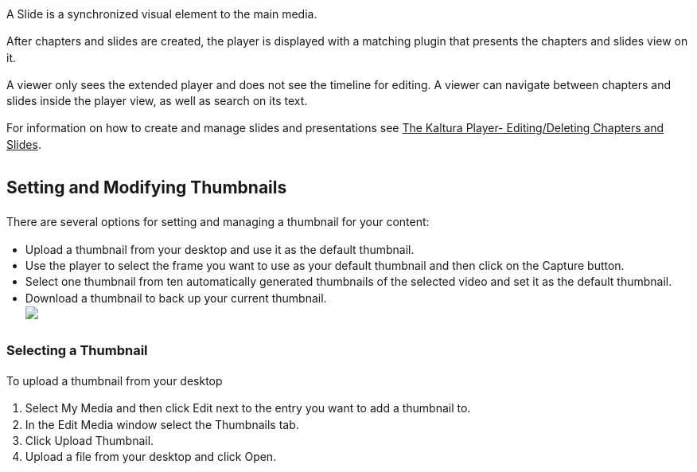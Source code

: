   <p>
    A Slide is a synchronized visual element to the main media.
  </p>
  
  <p>
    After chapters and slides are created, the player is displayed with a matching plugin that presents the chapters and slides view on it.
  </p>
  
  <p>
    A viewer only sees the extended player and does not see the timeline for editing. A viewer can navigate between chapters and slides inside the player view, as well as search on its text.
  </p>
  
  <p>
    For information on how to create and manage slides and presentations see <a href="The%20Kaltura%20Player-%20Editing/Deleting%20Chapters%20and%20Slides" target="_blank">The Kaltura Player- Editing/Deleting Chapters and Slides</a>.
  </p>
  
  <h2>
    <a name="set_thumbnail"></a>Setting and Modifying Thumbnails
  </h2>
  
  <p>
    There are several options for setting and managing a thumbnail for your content:
  </p>
  
  <ul>
    <li>
      Upload a thumbnail from your desktop and use it as the default thumbnail.
    </li>
    <li>
      Use the player to select the frame you want to use as your default thumbnail and then click on the Capture button.
    </li>
    <li>
      Select one thumbnail from ten automatically generated thumbnails of the selected video and set it as the default thumbnail.
    </li>
    <li>
      Download a thumbnail to back up your current thumbnail.<br /><img src="{{site.url}}/assets/2731">
    </li>
  </ul>
  
  <h3>
    Selecting a Thumbnail
  </h3>
  
  <p class="Procedure mce-procedure">
    To upload a thumbnail from your desktop
  </p>
  
  <ol>
    <li>
      Select My Media and then click Edit next to the entry you want to add a thumbnail to.
    </li>
    <li>
      In the Edit Media window select the Thumbnails tab.
    </li>
    <li>
      Click Upload Thumbnail.
    </li>
    <li>
      Upload a file from your desktop and click Open.
    </li>
  </ol>